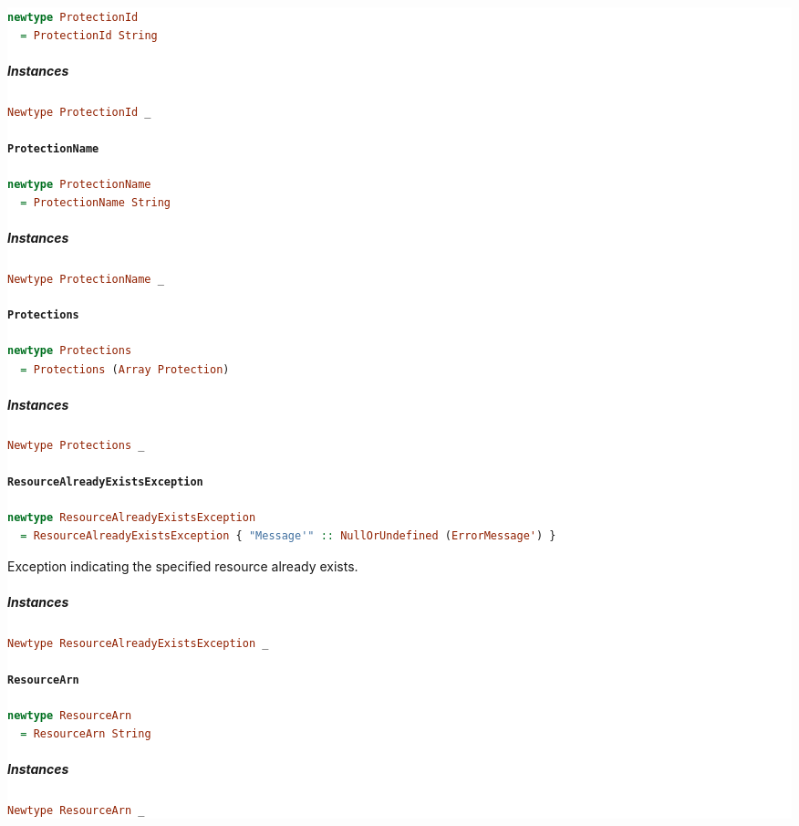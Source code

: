 ``` purescript
newtype ProtectionId
  = ProtectionId String
```

##### Instances
``` purescript
Newtype ProtectionId _
```

#### `ProtectionName`

``` purescript
newtype ProtectionName
  = ProtectionName String
```

##### Instances
``` purescript
Newtype ProtectionName _
```

#### `Protections`

``` purescript
newtype Protections
  = Protections (Array Protection)
```

##### Instances
``` purescript
Newtype Protections _
```

#### `ResourceAlreadyExistsException`

``` purescript
newtype ResourceAlreadyExistsException
  = ResourceAlreadyExistsException { "Message'" :: NullOrUndefined (ErrorMessage') }
```

<p>Exception indicating the specified resource already exists.</p>

##### Instances
``` purescript
Newtype ResourceAlreadyExistsException _
```

#### `ResourceArn`

``` purescript
newtype ResourceArn
  = ResourceArn String
```

##### Instances
``` purescript
Newtype ResourceArn _
```
